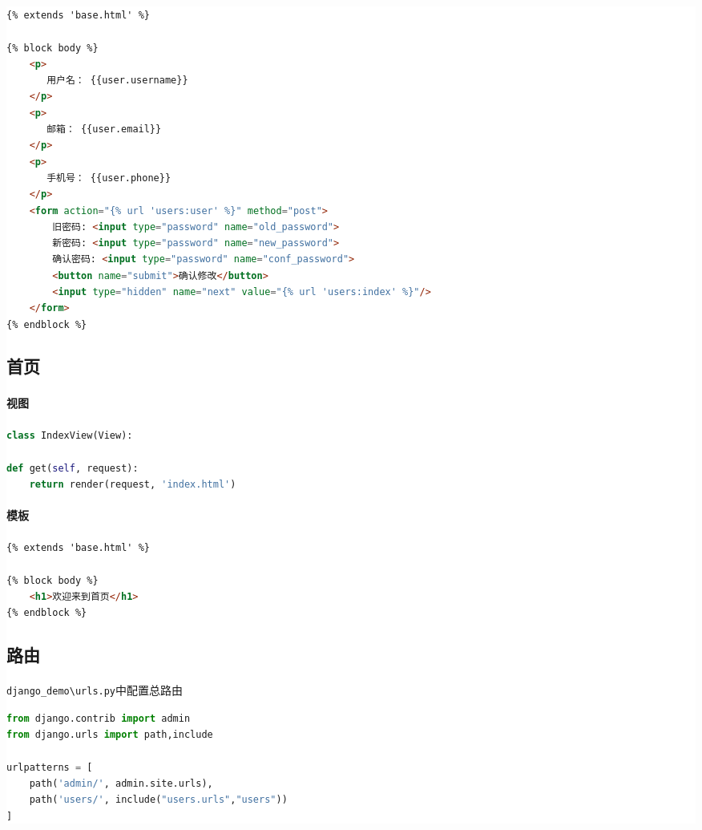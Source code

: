 ```html
{% extends 'base.html' %}

{% block body %}
	<p>
       用户名： {{user.username}}
	</p>
	<p>
       邮箱： {{user.email}}
	</p>
	<p>
       手机号： {{user.phone}}
	</p>
    <form action="{% url 'users:user' %}" method="post">
        旧密码: <input type="password" name="old_password">
        新密码: <input type="password" name="new_password">
        确认密码: <input type="password" name="conf_password">
        <button name="submit">确认修改</button>
        <input type="hidden" name="next" value="{% url 'users:index' %}"/>
    </form>
{% endblock %}
```

## 首页

#### 视图

```python
class IndexView(View):

def get(self, request):
    return render(request, 'index.html')
```

#### 模板

```html
{% extends 'base.html' %}

{% block body %}
    <h1>欢迎来到首页</h1>
{% endblock %}
```

## 路由

`django_demo\urls.py`中配置总路由

```python
from django.contrib import admin
from django.urls import path,include

urlpatterns = [
    path('admin/', admin.site.urls),
    path('users/', include("users.urls","users"))
]
```
